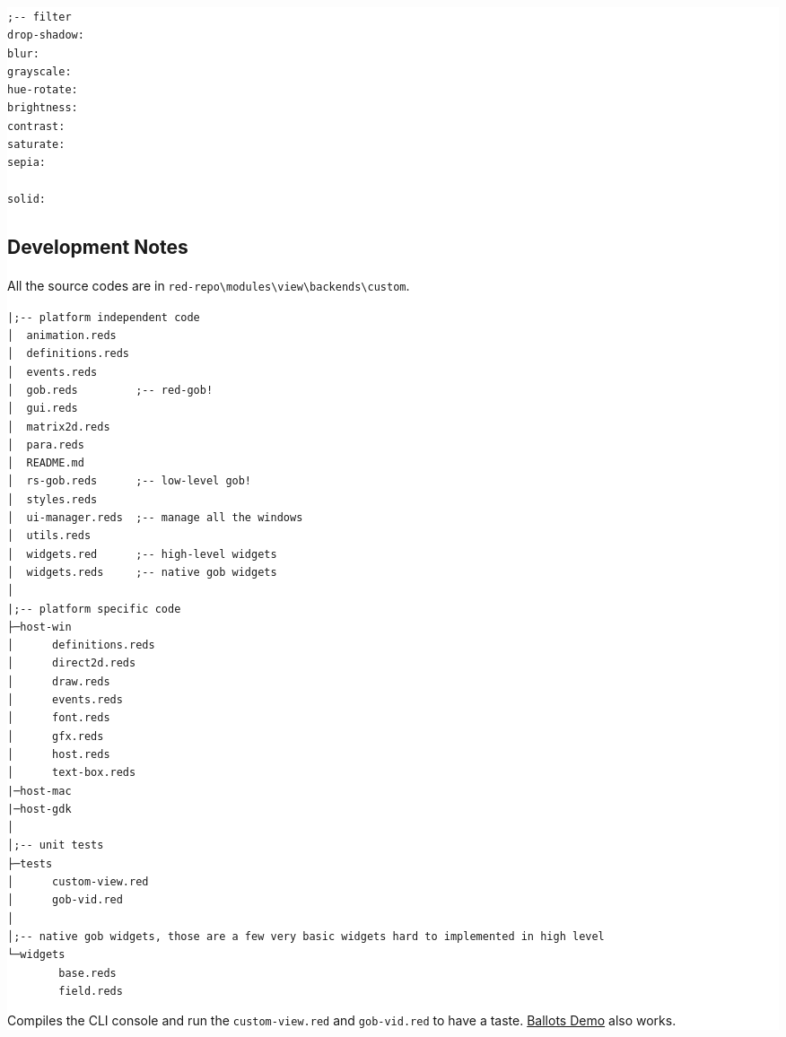 ```
;-- filter
drop-shadow:			
blur:					
grayscale:				
hue-rotate:				
brightness:				
contrast:				
saturate:				
sepia:					

solid:					
```

## Development Notes
All the source codes are in `red-repo\modules\view\backends\custom`.
```
|;-- platform independent code
│  animation.reds
│  definitions.reds
│  events.reds
│  gob.reds			;-- red-gob!
│  gui.reds
│  matrix2d.reds
│  para.reds
│  README.md
│  rs-gob.reds		;-- low-level gob!
│  styles.reds
│  ui-manager.reds	;-- manage all the windows
│  utils.reds
│  widgets.red		;-- high-level widgets
│  widgets.reds		;-- native gob widgets
│
|;-- platform specific code
├─host-win
│      definitions.reds
│      direct2d.reds
│      draw.reds
│      events.reds
│      font.reds
│      gfx.reds
│      host.reds
│      text-box.reds
|─host-mac
|─host-gdk
│
│;-- unit tests
├─tests
│      custom-view.red
│      gob-vid.red
│
│;-- native gob widgets, those are a few very basic widgets hard to implemented in high level
└─widgets
        base.reds
        field.reds
```
Compiles the CLI console and run the `custom-view.red` and `gob-vid.red` to have a taste.
[Ballots Demo](https://github.com/red/code/tree/master/Showcase/ballots) also works.